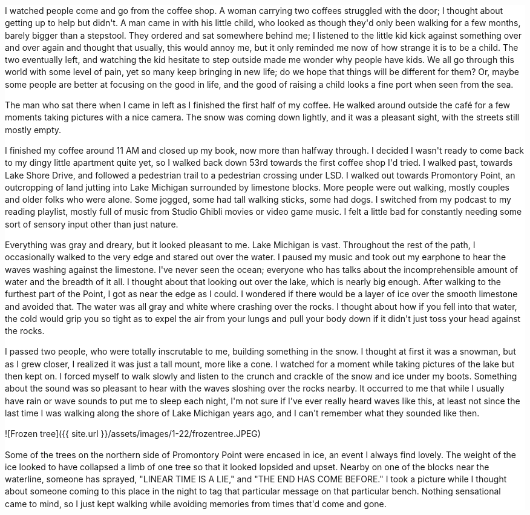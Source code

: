 I watched people come and go from the coffee shop. A woman carrying two coffees struggled with the door; I thought about getting up to help but didn't. A man came in with his little child, who looked as though they'd only been walking for a few months, barely bigger than a stepstool. They ordered and sat somewhere behind me; I listened to the little kid kick against something over and over again and thought that usually, this would annoy me, but it only reminded me now of how strange it is to be a child. The two eventually left, and watching the kid hesitate to step outside made me wonder why people have kids. We all go through this world with some level of pain, yet so many keep bringing in new life; do we hope that things will be different for them? Or, maybe some people are better at focusing on the good in life, and the good of raising a child looks a fine port when seen from the sea.

The man who sat there when I came in left as I finished the first half of my coffee. He walked around outside the café for a few moments taking pictures with a nice camera. The snow was coming down lightly, and it was a pleasant sight, with the streets still mostly empty.

I finished my coffee around 11 AM and closed up my book, now more than halfway through. I decided I wasn't ready to come back to my dingy little apartment quite yet, so I walked back down 53rd towards the first coffee shop I'd tried. I walked past, towards Lake Shore Drive, and followed a pedestrian trail to a pedestrian crossing under LSD. I walked out towards Promontory Point, an outcropping of land jutting into Lake Michigan surrounded by limestone blocks. More people were out walking, mostly couples and older folks who were alone. Some jogged, some had tall walking sticks, some had dogs. I switched from my podcast to my reading playlist, mostly full of music from Studio Ghibli movies or video game music. I felt a little bad for constantly needing some sort of sensory input other than just nature.

Everything was gray and dreary, but it looked pleasant to me. Lake Michigan is vast. Throughout the rest of the path, I occasionally walked to the very edge and stared out over the water. I paused my music and took out my earphone to hear the waves washing against the limestone. I've never seen the ocean; everyone who has talks about the incomprehensible amount of water and the breadth of it all. I thought about that looking out over the lake, which is nearly big enough. After walking to the furthest part of the Point, I got as near the edge as I could. I wondered if there would be a layer of ice over the smooth limestone and avoided that. The water was all gray and white where crashing over the rocks. I thought about how if you fell into that water, the cold would grip you so tight as to expel the air from your lungs and pull your body down if it didn't just toss your head against the rocks.

I passed two people, who were totally inscrutable to me, building something in the snow. I thought at first it was a snowman, but as I grew closer, I realized it was just a tall mount, more like a cone. I watched for a moment while taking pictures of the lake but then kept on. I forced myself to walk slowly and listen to the crunch and crackle of the snow and ice under my boots. Something about the sound was so pleasant to hear with the waves sloshing over the rocks nearby. It occurred to me that while I usually have rain or wave sounds to put me to sleep each night, I'm not sure if I've ever really heard waves like this, at least not since the last time I was walking along the shore of Lake Michigan years ago, and I can't remember what they sounded like then.

![Frozen tree]({{ site.url }}/assets/images/1-22/frozentree.JPEG)

Some of the trees on the northern side of Promontory Point were encased in ice, an event I always find lovely. The weight of the ice looked to have collapsed a limb of one tree so that it looked lopsided and upset. Nearby on one of the blocks near the waterline, someone has sprayed, "LINEAR TIME IS A LIE," and "THE END HAS COME BEFORE." I took a picture while I thought about someone coming to this place in the night to tag that particular message on that particular bench. Nothing sensational came to mind, so I just kept walking while avoiding memories from times that'd come and gone.
